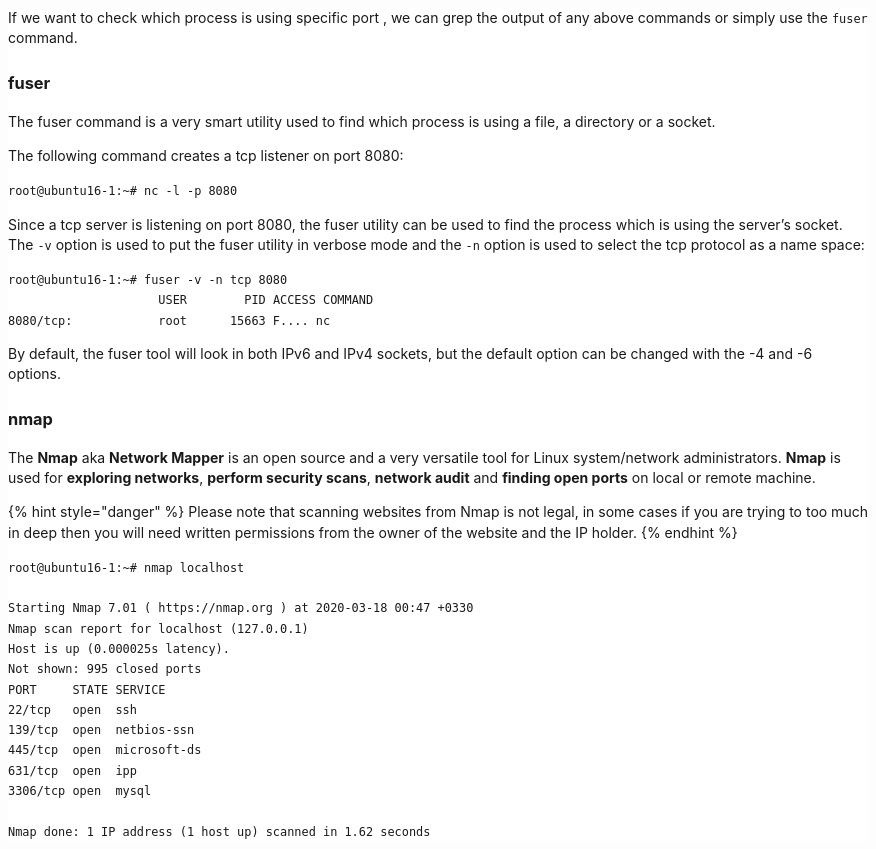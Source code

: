  If we want  to check which process is using specific port , we can grep the output of any above commands or simply use the `fuser` command.

### fuser

The fuser command is a very smart utility used to find which process is using a file, a directory or a socket. 

The following command creates a tcp listener on port 8080:

```text
root@ubuntu16-1:~# nc -l -p 8080

```

Since a tcp server is listening on port 8080, the fuser utility can be used to find the process which is using the server’s socket. The `-v` option is used to put the fuser utility in verbose mode and the `-n` option is used to select the tcp protocol as a name space:

```text
root@ubuntu16-1:~# fuser -v -n tcp 8080
                     USER        PID ACCESS COMMAND
8080/tcp:            root      15663 F.... nc
```

By default, the fuser tool will look in both IPv6 and IPv4 sockets, but the default option can be changed with the -4 and -6 options. 

### nmap  

 The **Nmap** aka **Network Mapper** is an open source and a very versatile tool for Linux system/network administrators. **Nmap** is used for **exploring networks**, **perform security scans**, **network audit** and **finding open ports** on local or  remote machine.

{% hint style="danger" %}
Please note that scanning websites from Nmap is not legal, in some cases if you are trying to too much in deep then you will need written permissions from the owner of the website and the IP holder.
{% endhint %}

```text
root@ubuntu16-1:~# nmap localhost

Starting Nmap 7.01 ( https://nmap.org ) at 2020-03-18 00:47 +0330
Nmap scan report for localhost (127.0.0.1)
Host is up (0.000025s latency).
Not shown: 995 closed ports
PORT     STATE SERVICE
22/tcp   open  ssh
139/tcp  open  netbios-ssn
445/tcp  open  microsoft-ds
631/tcp  open  ipp
3306/tcp open  mysql

Nmap done: 1 IP address (1 host up) scanned in 1.62 seconds
```
